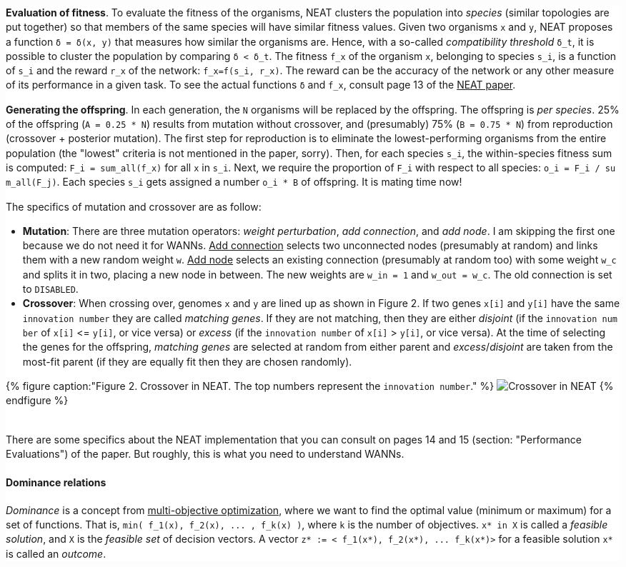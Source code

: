 **Evaluation of fitness**. To evaluate the fitness of the organisms, NEAT clusters the population into _species_ (similar topologies are put together) so that members of the same species will have similar fitness values. Given two organisms `x` and `y`, NEAT proposes a function `δ = δ(x, y)` that measures how similar the organisms are. Hence, with a so-called _compatibility threshold_ `δ_t`, it is possible to cluster the population by comparing `δ < δ_t`. The fitness `f_x` of the organism `x`, belonging to species `s_i`, is a function of `s_i` and the reward `r_x` of the network: `f_x=f(s_i, r_x)`. The reward can be the accuracy of the network or any other measure of its performance in a given task. To see the actual functions `δ` and `f_x`, consult page 13 of the <a href="http://nn.cs.utexas.edu/keyword?stanley:ec02" blank="_target">NEAT paper</a>. 

**Generating the offspring**. In each generation, the `N` organisms will be replaced by the offspring. The offspring is _per species_. 25% of the offspring (`A = 0.25 * N`) results from mutation without crossover, and (presumably) 75% (`B = 0.75 * N`) from reproduction (crossover + posterior mutation). The first step for reproduction is to eliminate the lowest-performing organisms from the entire population (the "lowest" criteria is not mentioned in the paper, sorry). Then, for each species `s_i`, the within-species fitness sum is computed: `F_i = sum_all(f_x)` for all `x` in `s_i`. Next, we require the proportion of `F_i` with respect to all species: `o_i = F_i / sum_all(F_j)`. Each species `s_i` gets assigned a number `o_i * B` of offspring. It is mating time now!

The specifics of mutation and crossover are as follow:

- **Mutation**: There are three mutation operators: _weight perturbation_, _add connection_, and _add node_. I am skipping the first one because we do not need it for WANNs. <u>Add connection</u> selects two unconnected nodes (presumably at random) and links them with a new random weight `w`. <u>Add node</u> selects an existing connection (presumably at random too) with some weight `w_c` and splits it in two, placing a new node in between. The new weights are `w_in = 1` and `w_out = w_c`. The old connection is set to `DISABLED`.
- **Crossover**: When crossing over, genomes `x` and `y` are lined up as shown in Figure 2. If two genes `x[i]` and `y[i]` have the same `innovation number` they are called _matching genes_. If they are not matching, then they are either _disjoint_ (if the `innovation number` of `x[i]` <= `y[i]`, or vice versa) or _excess_ (if the `innovation number` of `x[i]` > `y[i]`, or vice versa). At the time of selecting the genes for the offspring, _matching genes_ are selected at random from either parent and _excess_/_disjoint_ are taken from the most-fit parent (if they are equally fit then they are chosen randomly).

{% figure caption:"Figure 2. Crossover in NEAT. The top numbers represent the `innovation number`." %}
<img src="{{ site.baseurl }}/static/img/posts/2019-03-10/wanns-neat-crossover.png" alt="Crossover in NEAT" width="75%">
{% endfigure %}

<br/>
There are some specifics about the NEAT implementation that you can consult on pages 14 and 15 (section: "Performance Evaluations") of the paper. But roughly, this is what you need to understand WANNs.

#### Dominance relations

_Dominance_ is a concept from <a href="https://en.wikipedia.org/wiki/Multi-objective_optimization" target="_blank">multi-objective optimization</a>, where we want to find the optimal value (minimum or maximum) for a set of functions. That is, `min( f_1(x), f_2(x), ... , f_k(x) )`, where `k` is the number of objectives. `x* in X` is called a _feasible solution_, and `X` is the _feasible set_ of decision vectors. A vector `z* := < f_1(x*), f_2(x*), ... f_k(x*)>` for a feasible solution `x*` is called an _outcome_.
